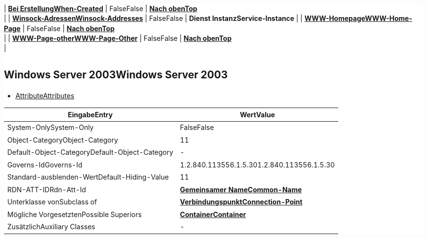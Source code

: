 | [<span data-ttu-id="35129-378">**Bei Erstellung**</span><span class="sxs-lookup"><span data-stu-id="35129-378">**When-Created**</span></span>](a-whencreated.md)                                     | <span data-ttu-id="35129-379">False</span><span class="sxs-lookup"><span data-stu-id="35129-379">False</span></span>     | [<span data-ttu-id="35129-380">**Nach oben**</span><span class="sxs-lookup"><span data-stu-id="35129-380">**Top**</span></span>](c-top.md)<br/>                                                          |
| [<span data-ttu-id="35129-381">**Winsock-Adressen**</span><span class="sxs-lookup"><span data-stu-id="35129-381">**Winsock-Addresses**</span></span>](a-winsockaddresses.md)                           | <span data-ttu-id="35129-382">False</span><span class="sxs-lookup"><span data-stu-id="35129-382">False</span></span>     | <span data-ttu-id="35129-383">**Dienst Instanz**</span><span class="sxs-lookup"><span data-stu-id="35129-383">**Service-Instance**</span></span>                                                                     |
| [<span data-ttu-id="35129-384">**WWW-Homepage**</span><span class="sxs-lookup"><span data-stu-id="35129-384">**WWW-Home-Page**</span></span>](a-wwwhomepage.md)                                    | <span data-ttu-id="35129-385">False</span><span class="sxs-lookup"><span data-stu-id="35129-385">False</span></span>     | [<span data-ttu-id="35129-386">**Nach oben**</span><span class="sxs-lookup"><span data-stu-id="35129-386">**Top**</span></span>](c-top.md)<br/>                                                          |
| [<span data-ttu-id="35129-387">**WWW-Page-other**</span><span class="sxs-lookup"><span data-stu-id="35129-387">**WWW-Page-Other**</span></span>](a-url.md)                                           | <span data-ttu-id="35129-388">False</span><span class="sxs-lookup"><span data-stu-id="35129-388">False</span></span>     | [<span data-ttu-id="35129-389">**Nach oben**</span><span class="sxs-lookup"><span data-stu-id="35129-389">**Top**</span></span>](c-top.md)<br/>                                                          |



## <a name="windows-server-2003"></a><span data-ttu-id="35129-390">Windows Server 2003</span><span class="sxs-lookup"><span data-stu-id="35129-390">Windows Server 2003</span></span>

-   [<span data-ttu-id="35129-391">Attribute</span><span class="sxs-lookup"><span data-stu-id="35129-391">Attributes</span></span>](#windows-server-2003-attributes)



| <span data-ttu-id="35129-392">Eingabe</span><span class="sxs-lookup"><span data-stu-id="35129-392">Entry</span></span> | <span data-ttu-id="35129-393">Wert</span><span class="sxs-lookup"><span data-stu-id="35129-393">Value</span></span> |
|-----------------------------|----------------------------------------------------------------------------------------------|
| <span data-ttu-id="35129-394">System-Only</span><span class="sxs-lookup"><span data-stu-id="35129-394">System-Only</span></span>                 | <span data-ttu-id="35129-395">False</span><span class="sxs-lookup"><span data-stu-id="35129-395">False</span></span>                                                                                        |
| <span data-ttu-id="35129-396">Object-Category</span><span class="sxs-lookup"><span data-stu-id="35129-396">Object-Category</span></span>             | <span data-ttu-id="35129-397">1</span><span class="sxs-lookup"><span data-stu-id="35129-397">1</span></span>                                                                                            |
| <span data-ttu-id="35129-398">Default-Object-Category</span><span class="sxs-lookup"><span data-stu-id="35129-398">Default-Object-Category</span></span>     | \-                                                                                           |
| <span data-ttu-id="35129-399">Governs-Id</span><span class="sxs-lookup"><span data-stu-id="35129-399">Governs-Id</span></span>                  | <span data-ttu-id="35129-400">1.2.840.113556.1.5.30</span><span class="sxs-lookup"><span data-stu-id="35129-400">1.2.840.113556.1.5.30</span></span>                                                                        |
| <span data-ttu-id="35129-401">Standard-ausblenden-Wert</span><span class="sxs-lookup"><span data-stu-id="35129-401">Default-Hiding-Value</span></span>        | <span data-ttu-id="35129-402">1</span><span class="sxs-lookup"><span data-stu-id="35129-402">1</span></span>                                                                                            |
| <span data-ttu-id="35129-403">RDN-ATT-ID</span><span class="sxs-lookup"><span data-stu-id="35129-403">Rdn-Att-Id</span></span>                  | [<span data-ttu-id="35129-404">**Gemeinsamer Name**</span><span class="sxs-lookup"><span data-stu-id="35129-404">**Common-Name**</span></span>](a-cn.md)<br/>                                                       |
| <span data-ttu-id="35129-405">Unterklasse von</span><span class="sxs-lookup"><span data-stu-id="35129-405">Subclass of</span></span>                 | [<span data-ttu-id="35129-406">**Verbindungspunkt**</span><span class="sxs-lookup"><span data-stu-id="35129-406">**Connection-Point**</span></span>](c-connectionpoint.md)<br/>                                     |
| <span data-ttu-id="35129-407">Mögliche Vorgesetzten</span><span class="sxs-lookup"><span data-stu-id="35129-407">Possible Superiors</span></span>          | [<span data-ttu-id="35129-408">**Container**</span><span class="sxs-lookup"><span data-stu-id="35129-408">**Container**</span></span>](c-container.md)                                                             |
| <span data-ttu-id="35129-409">Zusätzlich</span><span class="sxs-lookup"><span data-stu-id="35129-409">Auxiliary Classes</span></span>           | \-                                                                                           |